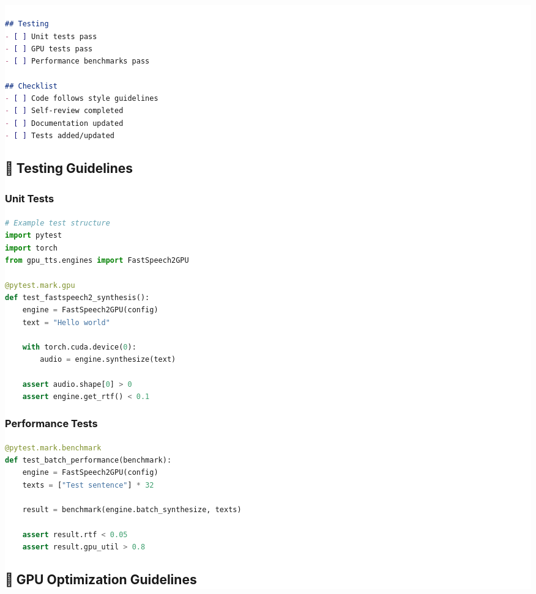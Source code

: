 ```markdown

## Testing
- [ ] Unit tests pass
- [ ] GPU tests pass
- [ ] Performance benchmarks pass

## Checklist
- [ ] Code follows style guidelines
- [ ] Self-review completed
- [ ] Documentation updated
- [ ] Tests added/updated
```

## 🧪 Testing Guidelines

### Unit Tests

```python
# Example test structure
import pytest
import torch
from gpu_tts.engines import FastSpeech2GPU

@pytest.mark.gpu
def test_fastspeech2_synthesis():
    engine = FastSpeech2GPU(config)
    text = "Hello world"
    
    with torch.cuda.device(0):
        audio = engine.synthesize(text)
    
    assert audio.shape[0] > 0
    assert engine.get_rtf() < 0.1
```

### Performance Tests

```python
@pytest.mark.benchmark
def test_batch_performance(benchmark):
    engine = FastSpeech2GPU(config)
    texts = ["Test sentence"] * 32
    
    result = benchmark(engine.batch_synthesize, texts)
    
    assert result.rtf < 0.05
    assert result.gpu_util > 0.8
```

## 🚀 GPU Optimization Guidelines
